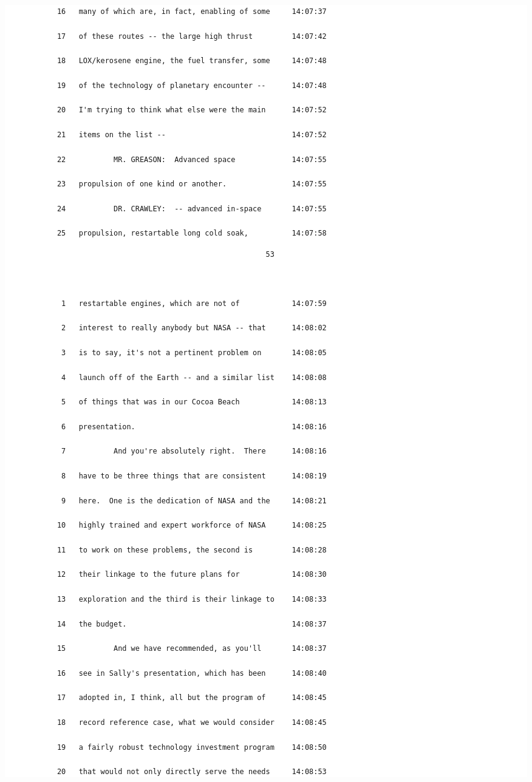                 16   many of which are, in fact, enabling of some     14:07:37

                17   of these routes -- the large high thrust         14:07:42

                18   LOX/kerosene engine, the fuel transfer, some     14:07:48

                19   of the technology of planetary encounter --      14:07:48

                20   I'm trying to think what else were the main      14:07:52

                21   items on the list --                             14:07:52

                22           MR. GREASON:  Advanced space             14:07:55

                23   propulsion of one kind or another.               14:07:55

                24           DR. CRAWLEY:  -- advanced in-space       14:07:55

                25   propulsion, restartable long cold soak,          14:07:58





                                                                53



                 1   restartable engines, which are not of            14:07:59

                 2   interest to really anybody but NASA -- that      14:08:02

                 3   is to say, it's not a pertinent problem on       14:08:05

                 4   launch off of the Earth -- and a similar list    14:08:08

                 5   of things that was in our Cocoa Beach            14:08:13

                 6   presentation.                                    14:08:16

                 7           And you're absolutely right.  There      14:08:16

                 8   have to be three things that are consistent      14:08:19

                 9   here.  One is the dedication of NASA and the     14:08:21

                10   highly trained and expert workforce of NASA      14:08:25

                11   to work on these problems, the second is         14:08:28

                12   their linkage to the future plans for            14:08:30

                13   exploration and the third is their linkage to    14:08:33

                14   the budget.                                      14:08:37

                15           And we have recommended, as you'll       14:08:37

                16   see in Sally's presentation, which has been      14:08:40

                17   adopted in, I think, all but the program of      14:08:45

                18   record reference case, what we would consider    14:08:45

                19   a fairly robust technology investment program    14:08:50

                20   that would not only directly serve the needs     14:08:53
